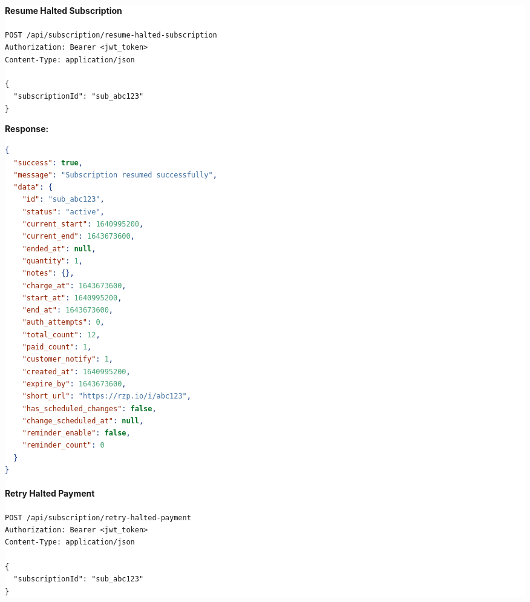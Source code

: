 #### Resume Halted Subscription

```http
POST /api/subscription/resume-halted-subscription
Authorization: Bearer <jwt_token>
Content-Type: application/json

{
  "subscriptionId": "sub_abc123"
}
```

**Response:**

```json
{
  "success": true,
  "message": "Subscription resumed successfully",
  "data": {
    "id": "sub_abc123",
    "status": "active",
    "current_start": 1640995200,
    "current_end": 1643673600,
    "ended_at": null,
    "quantity": 1,
    "notes": {},
    "charge_at": 1643673600,
    "start_at": 1640995200,
    "end_at": 1643673600,
    "auth_attempts": 0,
    "total_count": 12,
    "paid_count": 1,
    "customer_notify": 1,
    "created_at": 1640995200,
    "expire_by": 1643673600,
    "short_url": "https://rzp.io/i/abc123",
    "has_scheduled_changes": false,
    "change_scheduled_at": null,
    "reminder_enable": false,
    "reminder_count": 0
  }
}
```

#### Retry Halted Payment

```http
POST /api/subscription/retry-halted-payment
Authorization: Bearer <jwt_token>
Content-Type: application/json

{
  "subscriptionId": "sub_abc123"
}
```
